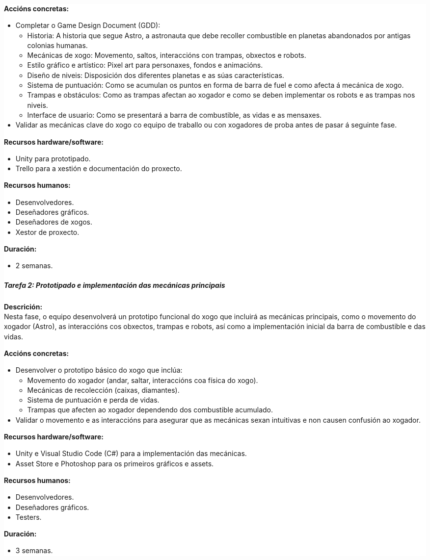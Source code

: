 **Accións concretas:**  
* Completar o Game Design Document (GDD):
    * Historia: A historia que segue Astro, a astronauta que debe recoller combustible en planetas abandonados por antigas colonias humanas.  
    * Mecánicas de xogo: Movemento, saltos, interaccións con trampas, obxectos e robots.  
    * Estilo gráfico e artístico: Pixel art para personaxes, fondos e animacións.  
    * Diseño de niveis: Disposición dos diferentes planetas e as súas características.  
    * Sistema de puntuación: Como se acumulan os puntos en forma de barra de fuel e como afecta á mecánica de xogo.  
    * Trampas e obstáculos: Como as trampas afectan ao xogador e como se deben implementar os robots e as trampas nos niveis.  
    * Interface de usuario: Como se presentará a barra de combustible, as vidas e as mensaxes.  
* Validar as mecánicas clave do xogo co equipo de traballo ou con xogadores de proba antes de pasar á seguinte fase.

**Recursos hardware/software:**  
* Unity para prototipado.  
* Trello para a xestión e documentación do proxecto.

**Recursos humanos:**  
* Desenvolvedores.  
* Deseñadores gráficos.  
* Deseñadores de xogos.  
* Xestor de proxecto.

**Duración:**  
* 2 semanas.

##### Tarefa 2: Prototipado e implementación das mecánicas principais
**Descrición:**  
Nesta fase, o equipo desenvolverá un prototipo funcional do xogo que incluirá as mecánicas principais, como o movemento do xogador (Astro), as interaccións cos obxectos, trampas e robots, así como a implementación inicial da barra de combustible e das vidas.

**Accións concretas:**  
* Desenvolver o prototipo básico do xogo que inclúa:
    * Movemento do xogador (andar, saltar, interaccións coa física do xogo).  
    * Mecánicas de recolección (caixas, diamantes).  
    * Sistema de puntuación e perda de vidas.  
    * Trampas que afecten ao xogador dependendo dos combustible acumulado.  
* Validar o movemento e as interaccións para asegurar que as mecánicas sexan intuitivas e non causen confusión ao xogador.

**Recursos hardware/software:**  
* Unity e Visual Studio Code (C#) para a implementación das mecánicas.  
* Asset Store e Photoshop para os primeiros gráficos e assets.

**Recursos humanos:**  
* Desenvolvedores.  
* Deseñadores gráficos.  
* Testers.

**Duración:**  
* 3 semanas.
